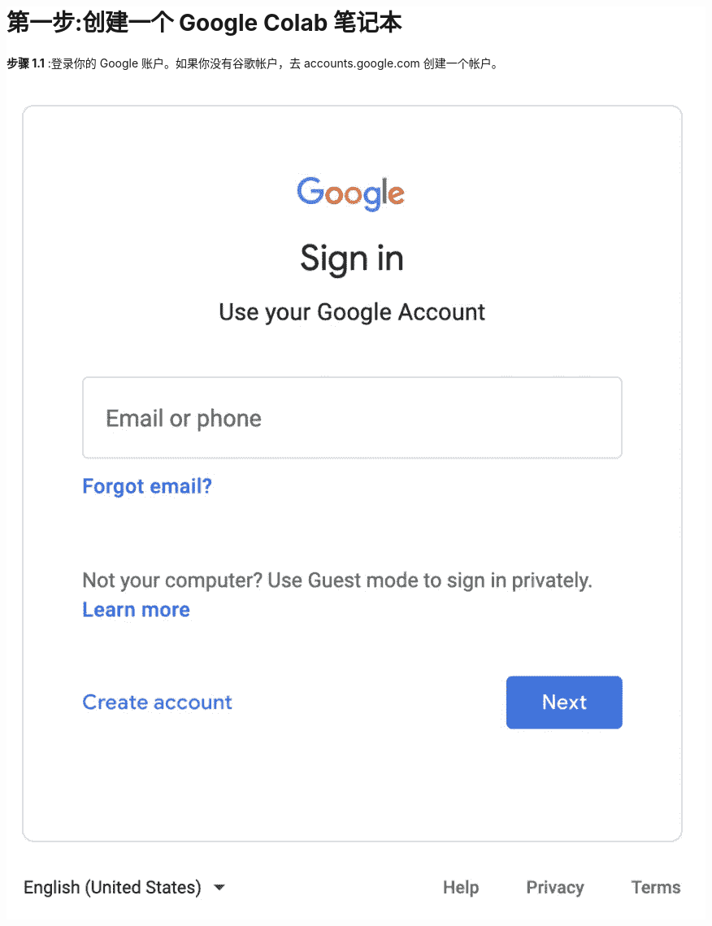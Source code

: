 # 第一步:创建一个 Google Colab 笔记本

**步骤 1.1** :登录你的 Google 账户。如果你没有谷歌帐户，去 accounts.google.com 创建一个帐户。

![](img/3ae6a8d220cfe88c19596d5d7463b9ab.png)
